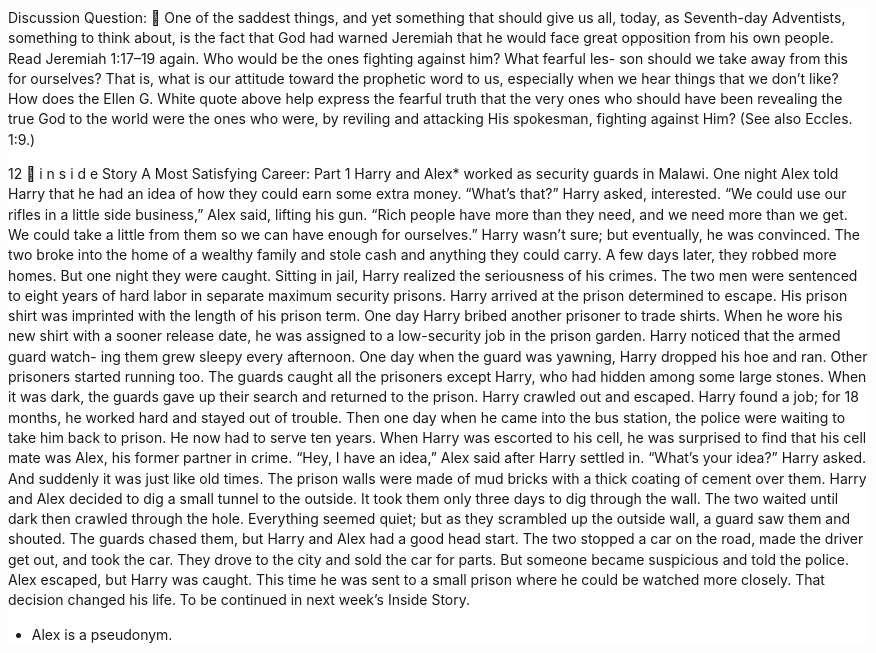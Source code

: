 
Discussion Question:
       One of the saddest things, and yet something that should give
      us all, today, as Seventh-day Adventists, something to think about,
      is the fact that God had warned Jeremiah that he would face great
      opposition from his own people. Read Jeremiah 1:17–19 again.
      Who would be the ones fighting against him? What fearful les-
      son should we take away from this for ourselves? That is, what is
      our attitude toward the prophetic word to us, especially when we
      hear things that we don’t like? How does the Ellen G. White quote
      above help express the fearful truth that the very ones who should
      have been revealing the true God to the world were the ones who
      were, by reviling and attacking His spokesman, fighting against
      Him? (See also Eccles. 1:9.)




12
                               i n s i d e
                                                     Story
A Most Satisfying Career: Part 1
   Harry and Alex* worked as security guards in Malawi. One night Alex told
Harry that he had an idea of how they could earn some extra money.
   “What’s that?” Harry asked, interested.
   “We could use our rifles in a little side business,” Alex said, lifting his gun.
“Rich people have more than they need, and we need more than we get. We could
take a little from them so we can have enough for ourselves.”
   Harry wasn’t sure; but eventually, he was convinced. The two broke into the
home of a wealthy family and stole cash and anything they could carry. A few
days later, they robbed more homes. But one night they were caught. Sitting in
jail, Harry realized the seriousness of his crimes. The two men were sentenced to
eight years of hard labor in separate maximum security prisons.
   Harry arrived at the prison determined to escape. His prison shirt was
imprinted with the length of his prison term. One day Harry bribed another
prisoner to trade shirts.
   When he wore his new shirt with a sooner release date, he was assigned to a
low-security job in the prison garden. Harry noticed that the armed guard watch-
ing them grew sleepy every afternoon. One day when the guard was yawning,
Harry dropped his hoe and ran. Other prisoners started running too.
   The guards caught all the prisoners except Harry, who had hidden among
some large stones. When it was dark, the guards gave up their search and
returned to the prison. Harry crawled out and escaped.
   Harry found a job; for 18 months, he worked hard and stayed out of trouble.
Then one day when he came into the bus station, the police were waiting to take
him back to prison. He now had to serve ten years.
   When Harry was escorted to his cell, he was surprised to find that his cell mate
was Alex, his former partner in crime.
   “Hey, I have an idea,” Alex said after Harry settled in.
   “What’s your idea?” Harry asked. And suddenly it was just like old times.
   The prison walls were made of mud bricks with a thick coating of cement over
them. Harry and Alex decided to dig a small tunnel to the outside. It took them
only three days to dig through the wall. The two waited until dark then crawled
through the hole.
   Everything seemed quiet; but as they scrambled up the outside wall, a guard
saw them and shouted. The guards chased them, but Harry and Alex had a good
head start.
   The two stopped a car on the road, made the driver get out, and took the car.
They drove to the city and sold the car for parts. But someone became suspicious
and told the police. Alex escaped, but Harry was caught. This time he was
sent to a small prison where he could be watched more closely. That decision
changed his life.
   To be continued in next week’s Inside Story.
   * Alex is a pseudonym.
